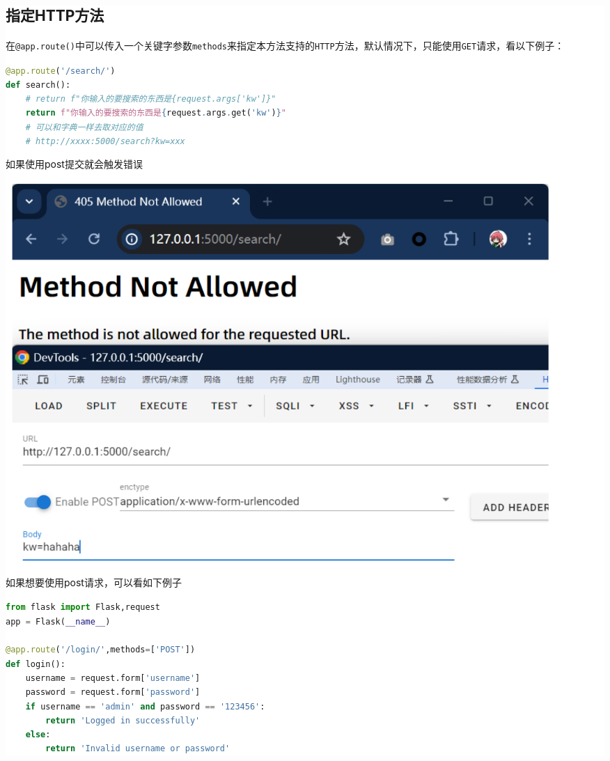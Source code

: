 ## 指定HTTP方法

在`@app.route()`中可以传入一个关键字参数`methods`来指定本方法支持的`HTTP`方法，默认情况下，只能使用`GET`请求，看以下例子：

```python
@app.route('/search/')
def search():
    # return f"你输入的要搜索的东西是{request.args['kw']}"
    return f"你输入的要搜索的东西是{request.args.get('kw')}"
    # 可以和字典一样去取对应的值
    # http://xxxx:5000/search?kw=xxx
```

如果使用post提交就会触发错误

<img src="01.URL与视图.assets/image-20240420215422307.png" alt="image-20240420215422307" style="zoom:80%;" />

如果想要使用post请求，可以看如下例子

```python
from flask import Flask,request
app = Flask(__name__)

@app.route('/login/',methods=['POST'])
def login():
    username = request.form['username']
    password = request.form['password']
    if username == 'admin' and password == '123456':
        return 'Logged in successfully'
    else:
        return 'Invalid username or password'
```
